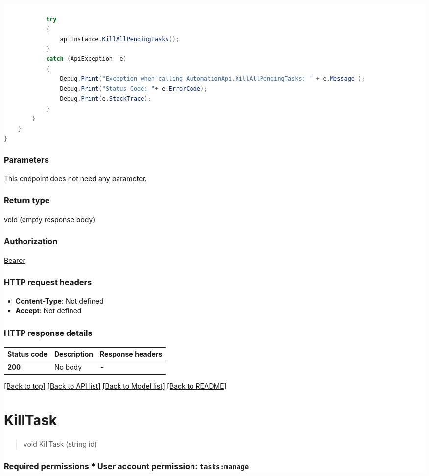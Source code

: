 ```csharp

            try
            {
                apiInstance.KillAllPendingTasks();
            }
            catch (ApiException  e)
            {
                Debug.Print("Exception when calling AutomationApi.KillAllPendingTasks: " + e.Message );
                Debug.Print("Status Code: "+ e.ErrorCode);
                Debug.Print(e.StackTrace);
            }
        }
    }
}
```

### Parameters
This endpoint does not need any parameter.

### Return type

void (empty response body)

### Authorization

[Bearer](../#Bearer)

### HTTP request headers

 - **Content-Type**: Not defined
 - **Accept**: Not defined


### HTTP response details
| Status code | Description | Response headers |
|-------------|-------------|------------------|
| **200** | No body |  -  |

[[Back to top]](#) [[Back to API list]](../#documentation-for-api-endpoints) [[Back to Model list]](../#documentation-for-models) [[Back to README]](../)

<a name="killtask"></a>
# **KillTask**
> void KillTask (string id)



### Required permissions    * User account permission: `tasks:manage` 
